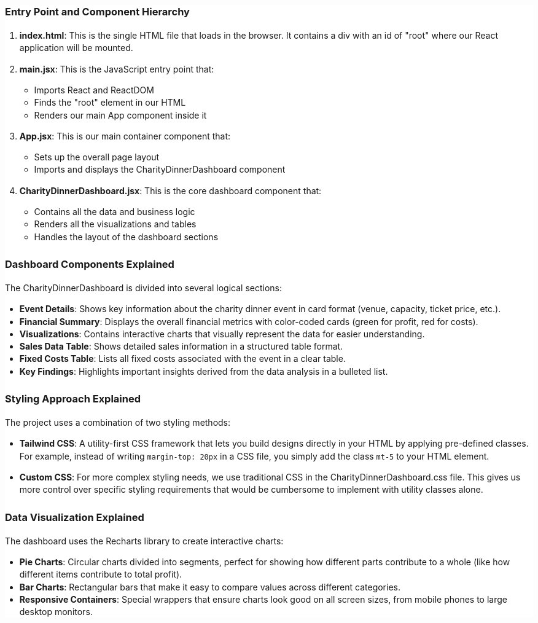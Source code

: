 ### Entry Point and Component Hierarchy

1. **index.html**: This is the single HTML file that loads in the browser. It contains a div with an id of "root" where our React application will be mounted.

2. **main.jsx**: This is the JavaScript entry point that:
   - Imports React and ReactDOM
   - Finds the "root" element in our HTML
   - Renders our main App component inside it

3. **App.jsx**: This is our main container component that:
   - Sets up the overall page layout
   - Imports and displays the CharityDinnerDashboard component

4. **CharityDinnerDashboard.jsx**: This is the core dashboard component that:
   - Contains all the data and business logic
   - Renders all the visualizations and tables
   - Handles the layout of the dashboard sections

### Dashboard Components Explained

The CharityDinnerDashboard is divided into several logical sections:

- **Event Details**: Shows key information about the charity dinner event in card format (venue, capacity, ticket price, etc.).
- **Financial Summary**: Displays the overall financial metrics with color-coded cards (green for profit, red for costs).
- **Visualizations**: Contains interactive charts that visually represent the data for easier understanding.
- **Sales Data Table**: Shows detailed sales information in a structured table format.
- **Fixed Costs Table**: Lists all fixed costs associated with the event in a clear table.
- **Key Findings**: Highlights important insights derived from the data analysis in a bulleted list.

### Styling Approach Explained

The project uses a combination of two styling methods:

- **Tailwind CSS**: A utility-first CSS framework that lets you build designs directly in your HTML by applying pre-defined classes. For example, instead of writing `margin-top: 20px` in a CSS file, you simply add the class `mt-5` to your HTML element.

- **Custom CSS**: For more complex styling needs, we use traditional CSS in the CharityDinnerDashboard.css file. This gives us more control over specific styling requirements that would be cumbersome to implement with utility classes alone.

### Data Visualization Explained

The dashboard uses the Recharts library to create interactive charts:

- **Pie Charts**: Circular charts divided into segments, perfect for showing how different parts contribute to a whole (like how different items contribute to total profit).
- **Bar Charts**: Rectangular bars that make it easy to compare values across different categories.
- **Responsive Containers**: Special wrappers that ensure charts look good on all screen sizes, from mobile phones to large desktop monitors.
